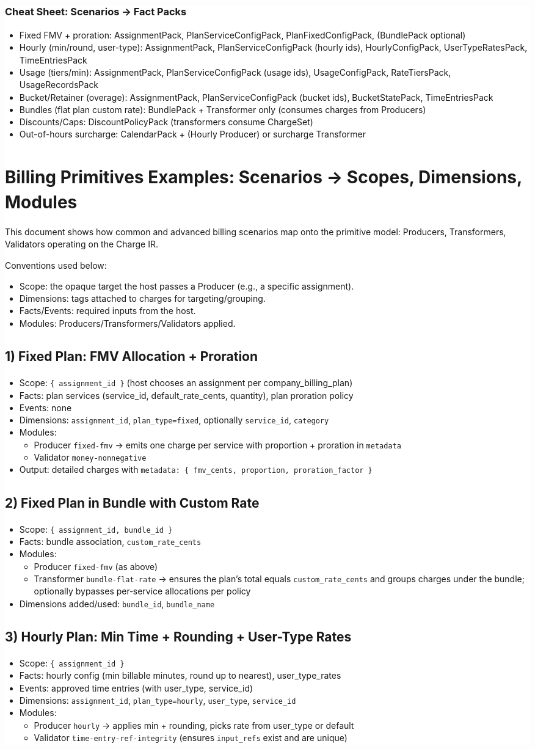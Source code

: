 ### Cheat Sheet: Scenarios → Fact Packs

- Fixed FMV + proration: AssignmentPack, PlanServiceConfigPack, PlanFixedConfigPack, (BundlePack optional)
- Hourly (min/round, user-type): AssignmentPack, PlanServiceConfigPack (hourly ids), HourlyConfigPack, UserTypeRatesPack, TimeEntriesPack
- Usage (tiers/min): AssignmentPack, PlanServiceConfigPack (usage ids), UsageConfigPack, RateTiersPack, UsageRecordsPack
- Bucket/Retainer (overage): AssignmentPack, PlanServiceConfigPack (bucket ids), BucketStatePack, TimeEntriesPack
- Bundles (flat plan custom rate): BundlePack + Transformer only (consumes charges from Producers)
- Discounts/Caps: DiscountPolicyPack (transformers consume ChargeSet)
- Out-of-hours surcharge: CalendarPack + (Hourly Producer) or surcharge Transformer

# Billing Primitives Examples: Scenarios → Scopes, Dimensions, Modules

This document shows how common and advanced billing scenarios map onto the primitive model: Producers, Transformers, Validators operating on the Charge IR.

Conventions used below:
- Scope: the opaque target the host passes a Producer (e.g., a specific assignment).
- Dimensions: tags attached to charges for targeting/grouping.
- Facts/Events: required inputs from the host.
- Modules: Producers/Transformers/Validators applied.

## 1) Fixed Plan: FMV Allocation + Proration

- Scope: `{ assignment_id }` (host chooses an assignment per company_billing_plan)
- Facts: plan services (service_id, default_rate_cents, quantity), plan proration policy
- Events: none
- Dimensions: `assignment_id`, `plan_type=fixed`, optionally `service_id`, `category`
- Modules:
  - Producer `fixed-fmv` → emits one charge per service with proportion + proration in `metadata`
  - Validator `money-nonnegative`
- Output: detailed charges with `metadata: { fmv_cents, proportion, proration_factor }`

## 2) Fixed Plan in Bundle with Custom Rate

- Scope: `{ assignment_id, bundle_id }`
- Facts: bundle association, `custom_rate_cents`
- Modules:
  - Producer `fixed-fmv` (as above)
  - Transformer `bundle-flat-rate` → ensures the plan’s total equals `custom_rate_cents` and groups charges under the bundle; optionally bypasses per‑service allocations per policy
- Dimensions added/used: `bundle_id`, `bundle_name`

## 3) Hourly Plan: Min Time + Rounding + User-Type Rates

- Scope: `{ assignment_id }`
- Facts: hourly config (min billable minutes, round up to nearest), user_type_rates
- Events: approved time entries (with user_type, service_id)
- Dimensions: `assignment_id`, `plan_type=hourly`, `user_type`, `service_id`
- Modules:
  - Producer `hourly` → applies min + rounding, picks rate from user_type or default
  - Validator `time-entry-ref-integrity` (ensures `input_refs` exist and are unique)
